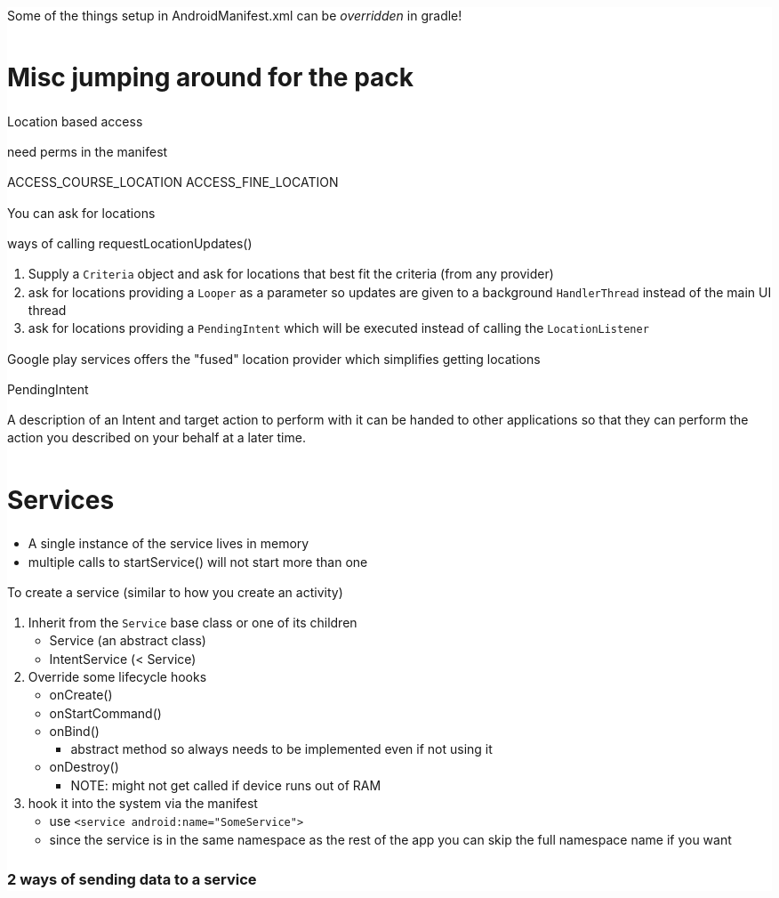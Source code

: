 Some of the things setup in AndroidManifest.xml can be _overridden_ in gradle!

# Misc jumping around for the pack

Location based access

need perms in the manifest

ACCESS_COURSE_LOCATION ACCESS_FINE_LOCATION

You can ask for locations

ways of calling requestLocationUpdates()

1. Supply a `Criteria` object and ask for locations that best fit the criteria
   (from any provider)
2. ask for locations providing a `Looper` as a parameter so updates are given to
   a background `HandlerThread` instead of the main UI thread
3. ask for locations providing a `PendingIntent` which will be executed instead
   of calling the `LocationListener`

Google play services offers the "fused" location provider which simplifies
getting locations

PendingIntent

A description of an Intent and target action to perform with it can be handed to
other applications so that they can perform the action you described on your
behalf at a later time.

# Services

- A single instance of the service lives in memory
- multiple calls to startService() will not start more than one

To create a service (similar to how you create an activity)

1. Inherit from the `Service` base class or one of its children
    - Service (an abstract class)
    - IntentService (< Service)
2. Override some lifecycle hooks
    - onCreate()
    - onStartCommand()
    - onBind()
        - abstract method so always needs to be implemented even if not using it
    - onDestroy()
        - NOTE: might not get called if device runs out of RAM
3. hook it into the system via the manifest
    - use `<service android:name="SomeService">`
    - since the service is in the same namespace as the rest of the app you can
      skip the full namespace name if you want

### 2 ways of sending data to a service
